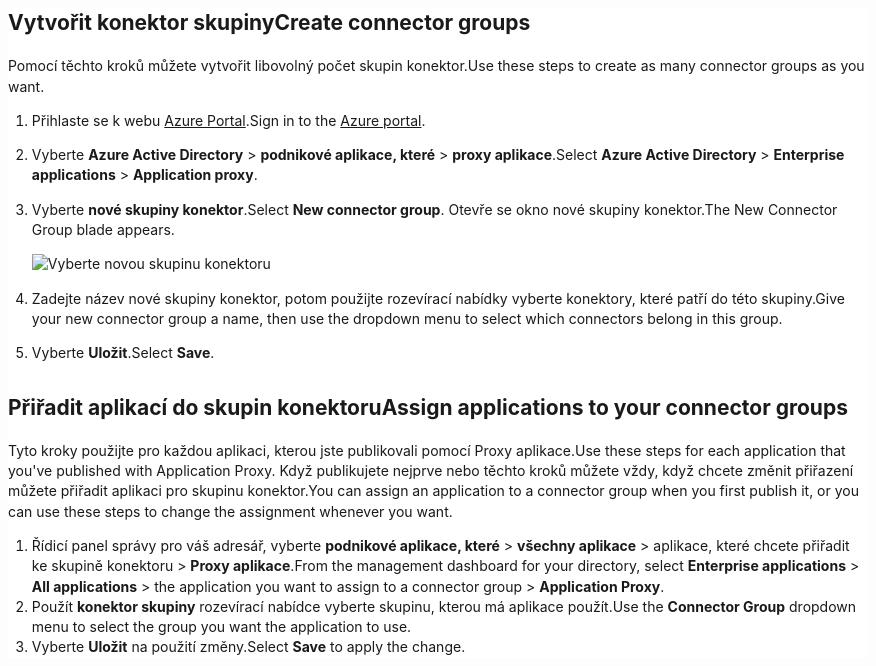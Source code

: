 ## <a name="create-connector-groups"></a><span data-ttu-id="0c518-127">Vytvořit konektor skupiny</span><span class="sxs-lookup"><span data-stu-id="0c518-127">Create connector groups</span></span>
<span data-ttu-id="0c518-128">Pomocí těchto kroků můžete vytvořit libovolný počet skupin konektor.</span><span class="sxs-lookup"><span data-stu-id="0c518-128">Use these steps to create as many connector groups as you want.</span></span> 

1. <span data-ttu-id="0c518-129">Přihlaste se k webu [Azure Portal](https://portal.azure.com).</span><span class="sxs-lookup"><span data-stu-id="0c518-129">Sign in to the [Azure portal](https://portal.azure.com).</span></span>
1. <span data-ttu-id="0c518-130">Vyberte **Azure Active Directory** > **podnikové aplikace, které** > **proxy aplikace**.</span><span class="sxs-lookup"><span data-stu-id="0c518-130">Select **Azure Active Directory** > **Enterprise applications** > **Application proxy**.</span></span>
2. <span data-ttu-id="0c518-131">Vyberte **nové skupiny konektor**.</span><span class="sxs-lookup"><span data-stu-id="0c518-131">Select **New connector group**.</span></span> <span data-ttu-id="0c518-132">Otevře se okno nové skupiny konektor.</span><span class="sxs-lookup"><span data-stu-id="0c518-132">The New Connector Group blade appears.</span></span>

   ![Vyberte novou skupinu konektoru](./media/active-directory-application-proxy-connectors-azure-portal/new-group.png)

3. <span data-ttu-id="0c518-134">Zadejte název nové skupiny konektor, potom použijte rozevírací nabídky vyberte konektory, které patří do této skupiny.</span><span class="sxs-lookup"><span data-stu-id="0c518-134">Give your new connector group a name, then use the dropdown menu to select which connectors belong in this group.</span></span>
4. <span data-ttu-id="0c518-135">Vyberte **Uložit**.</span><span class="sxs-lookup"><span data-stu-id="0c518-135">Select **Save**.</span></span>

## <a name="assign-applications-to-your-connector-groups"></a><span data-ttu-id="0c518-136">Přiřadit aplikací do skupin konektoru</span><span class="sxs-lookup"><span data-stu-id="0c518-136">Assign applications to your connector groups</span></span>
<span data-ttu-id="0c518-137">Tyto kroky použijte pro každou aplikaci, kterou jste publikovali pomocí Proxy aplikace.</span><span class="sxs-lookup"><span data-stu-id="0c518-137">Use these steps for each application that you've published with Application Proxy.</span></span> <span data-ttu-id="0c518-138">Když publikujete nejprve nebo těchto kroků můžete vždy, když chcete změnit přiřazení můžete přiřadit aplikaci pro skupinu konektor.</span><span class="sxs-lookup"><span data-stu-id="0c518-138">You can assign an application to a connector group when you first publish it, or you can use these steps to change the assignment whenever you want.</span></span>   

1. <span data-ttu-id="0c518-139">Řídicí panel správy pro váš adresář, vyberte **podnikové aplikace, které** > **všechny aplikace** > aplikace, které chcete přiřadit ke skupině konektoru > **Proxy aplikace**.</span><span class="sxs-lookup"><span data-stu-id="0c518-139">From the management dashboard for your directory, select **Enterprise applications** > **All applications** > the application you want to assign to a connector group > **Application Proxy**.</span></span>
2. <span data-ttu-id="0c518-140">Použít **konektor skupiny** rozevírací nabídce vyberte skupinu, kterou má aplikace použít.</span><span class="sxs-lookup"><span data-stu-id="0c518-140">Use the **Connector Group** dropdown menu to select the group you want the application to use.</span></span>
3. <span data-ttu-id="0c518-141">Vyberte **Uložit** na použití změny.</span><span class="sxs-lookup"><span data-stu-id="0c518-141">Select **Save** to apply the change.</span></span>
